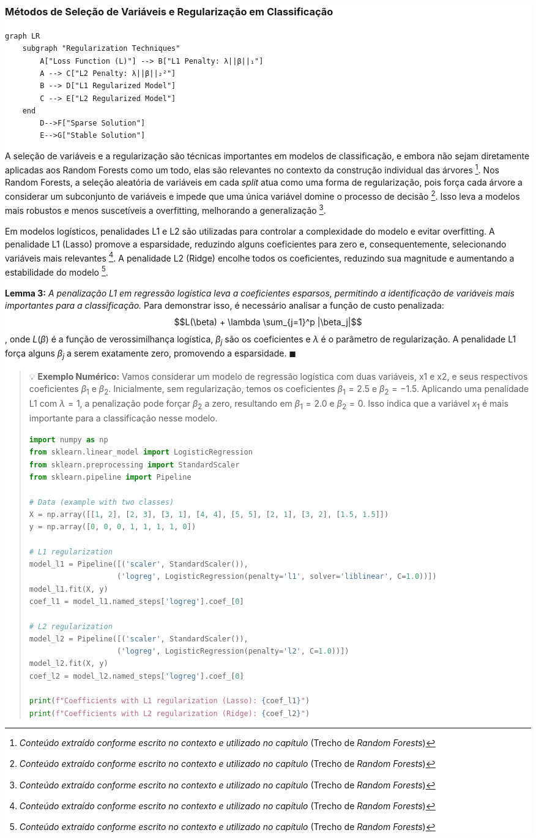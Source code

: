 ### Métodos de Seleção de Variáveis e Regularização em Classificação

```mermaid
graph LR
    subgraph "Regularization Techniques"
        A["Loss Function (L)"] --> B["L1 Penalty: λ||β||₁"]
        A --> C["L2 Penalty: λ||β||₂²"]
        B --> D["L1 Regularized Model"]
        C --> E["L2 Regularized Model"]
    end
        D-->F["Sparse Solution"]
        E-->G["Stable Solution"]
```

A seleção de variáveis e a regularização são técnicas importantes em modelos de classificação, e embora não sejam diretamente aplicadas aos Random Forests como um todo, elas são relevantes no contexto da construção individual das árvores [^15.2]. Nos Random Forests, a seleção aleatória de variáveis em cada *split* atua como uma forma de regularização, pois força cada árvore a considerar um subconjunto de variáveis e impede que uma única variável domine o processo de decisão [^15.2]. Isso leva a modelos mais robustos e menos suscetíveis a overfitting, melhorando a generalização [^15.3].

Em modelos logísticos, penalidades L1 e L2 são utilizadas para controlar a complexidade do modelo e evitar overfitting. A penalidade L1 (Lasso) promove a esparsidade, reduzindo alguns coeficientes para zero e, consequentemente, selecionando variáveis mais relevantes [^15.2]. A penalidade L2 (Ridge) encolhe todos os coeficientes, reduzindo sua magnitude e aumentando a estabilidade do modelo [^15.3].

**Lemma 3:** *A penalização L1 em regressão logística leva a coeficientes esparsos, permitindo a identificação de variáveis mais importantes para a classificação.* Para demonstrar isso, é necessário analisar a função de custo penalizada: $$L(\beta) + \lambda \sum_{j=1}^p |\beta_j|$$, onde $L(\beta)$ é a função de verossimilhança logística, $\beta_j$ são os coeficientes e $\lambda$ é o parâmetro de regularização. A penalidade L1 força alguns $\beta_j$ a serem exatamente zero, promovendo a esparsidade.  $\blacksquare$

> 💡 **Exemplo Numérico:** Vamos considerar um modelo de regressão logística com duas variáveis, x1 e x2, e seus respectivos coeficientes $\beta_1$ e $\beta_2$. Inicialmente, sem regularização, temos os coeficientes  $\beta_1 = 2.5$ e  $\beta_2 = -1.5$. Aplicando uma penalidade L1 com $\lambda = 1$, a penalização pode forçar $\beta_2$ a zero, resultando em $\beta_1 = 2.0$ e  $\beta_2 = 0$. Isso indica que a variável $x_1$ é mais importante para a classificação nesse modelo.
>
> ```python
> import numpy as np
> from sklearn.linear_model import LogisticRegression
> from sklearn.preprocessing import StandardScaler
> from sklearn.pipeline import Pipeline
>
> # Data (example with two classes)
> X = np.array([[1, 2], [2, 3], [3, 1], [4, 4], [5, 5], [2, 1], [3, 2], [1.5, 1.5]])
> y = np.array([0, 0, 0, 1, 1, 1, 1, 0])
>
> # L1 regularization
> model_l1 = Pipeline([('scaler', StandardScaler()),
>                     ('logreg', LogisticRegression(penalty='l1', solver='liblinear', C=1.0))])
> model_l1.fit(X, y)
> coef_l1 = model_l1.named_steps['logreg'].coef_[0]
>
> # L2 regularization
> model_l2 = Pipeline([('scaler', StandardScaler()),
>                     ('logreg', LogisticRegression(penalty='l2', C=1.0))])
> model_l2.fit(X, y)
> coef_l2 = model_l2.named_steps['logreg'].coef_[0]
>
> print(f"Coefficients with L1 regularization (Lasso): {coef_l1}")
> print(f"Coefficients with L2 regularization (Ridge): {coef_l2}")

[^15.1]: *Conteúdo extraído conforme escrito no contexto e utilizado no capítulo* (Trecho de *Random Forests*)
[^15.2]: *Conteúdo extraído conforme escrito no contexto e utilizado no capítulo* (Trecho de *Random Forests*)
[^15.3]: *Conteúdo extraído conforme escrito no contexto e utilizado no capítulo* (Trecho de *Random Forests*)